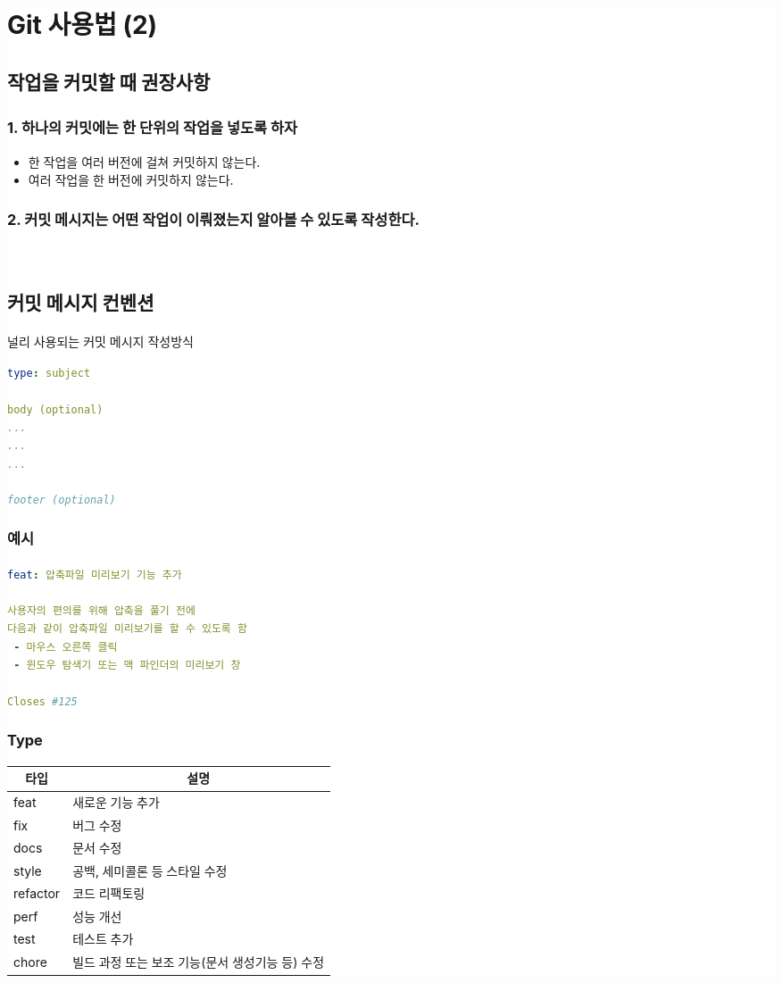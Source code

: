 # Git 사용법 (2)

## **작업을 커밋할 때 권장사항**

### **1. 하나의 커밋에는 한 단위의 작업을 넣도록 하자**

- 한 작업을 여러 버전에 걸쳐 커밋하지 않는다.
- 여러 작업을 한 버전에 커밋하지 않는다.

### **2. 커밋 메시지는 어떤 작업이 이뤄졌는지 알아볼 수 있도록 작성한다.**

<br/>

## **커밋 메시지 컨벤션**

널리 사용되는 커밋 메시지 작성방식

```yaml
type: subject

body (optional)
...
...
...

footer (optional)
```

### **예시**

```yaml
feat: 압축파일 미리보기 기능 추가

사용자의 편의를 위해 압축을 풀기 전에
다음과 같이 압축파일 미리보기를 할 수 있도록 함
 - 마우스 오른쪽 클릭
 - 윈도우 탐색기 또는 맥 파인더의 미리보기 창

Closes #125
```

### **Type**

| 타입     | 설명                                            |
| -------- | ----------------------------------------------- |
| feat     | 새로운 기능 추가                                |
| fix      | 버그 수정                                       |
| docs     | 문서 수정                                       |
| style    | 공백, 세미콜론 등 스타일 수정                   |
| refactor | 코드 리팩토링                                   |
| perf     | 성능 개선                                       |
| test     | 테스트 추가                                     |
| chore    | 빌드 과정 또는 보조 기능(문서 생성기능 등) 수정 |
